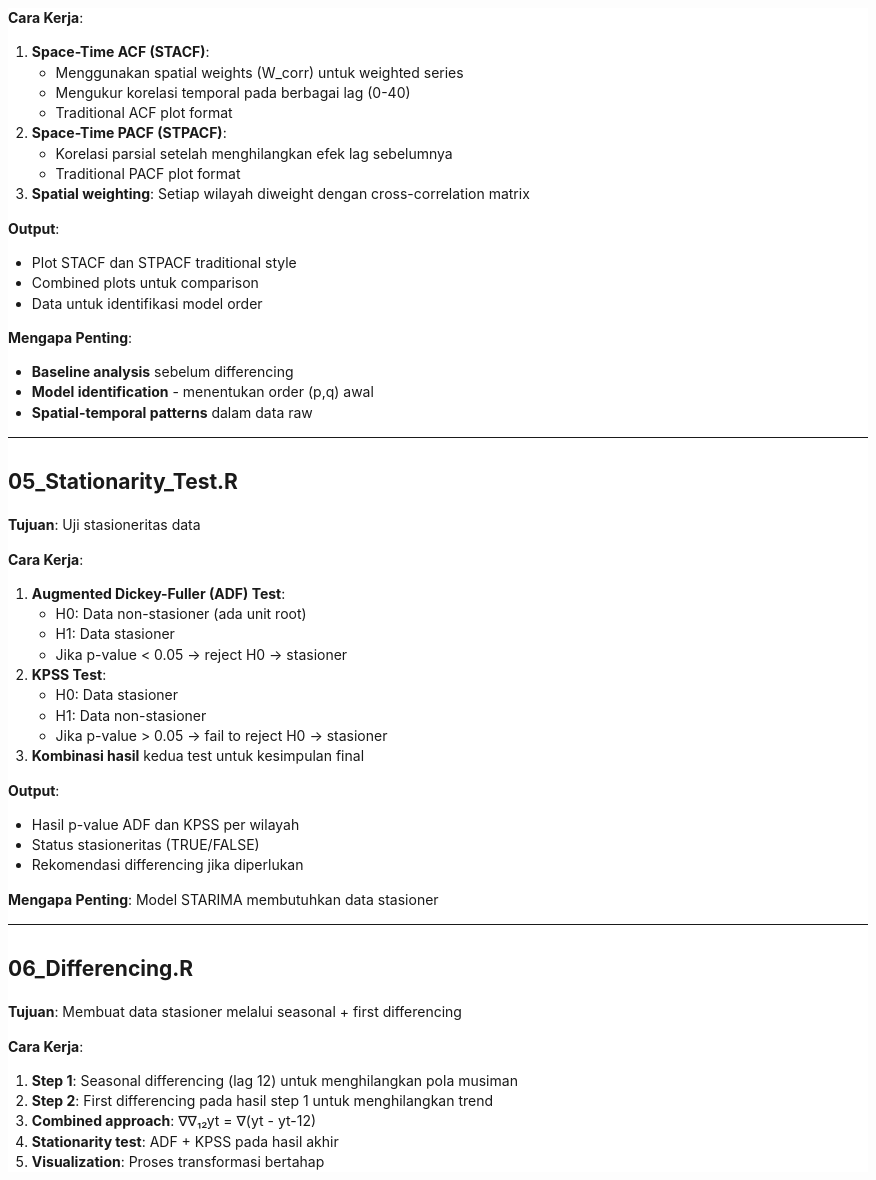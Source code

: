 **Cara Kerja**:
1. **Space-Time ACF (STACF)**:
   - Menggunakan spatial weights (W_corr) untuk weighted series
   - Mengukur korelasi temporal pada berbagai lag (0-40)
   - Traditional ACF plot format
2. **Space-Time PACF (STPACF)**:
   - Korelasi parsial setelah menghilangkan efek lag sebelumnya
   - Traditional PACF plot format
3. **Spatial weighting**: Setiap wilayah diweight dengan cross-correlation matrix

**Output**: 
- Plot STACF dan STPACF traditional style
- Combined plots untuk comparison
- Data untuk identifikasi model order

**Mengapa Penting**: 
- **Baseline analysis** sebelum differencing
- **Model identification** - menentukan order (p,q) awal
- **Spatial-temporal patterns** dalam data raw

---

## 05_Stationarity_Test.R
**Tujuan**: Uji stasioneritas data

**Cara Kerja**:
1. **Augmented Dickey-Fuller (ADF) Test**:
   - H0: Data non-stasioner (ada unit root)
   - H1: Data stasioner
   - Jika p-value < 0.05 → reject H0 → stasioner
2. **KPSS Test**:
   - H0: Data stasioner
   - H1: Data non-stasioner  
   - Jika p-value > 0.05 → fail to reject H0 → stasioner
3. **Kombinasi hasil** kedua test untuk kesimpulan final

**Output**:
- Hasil p-value ADF dan KPSS per wilayah
- Status stasioneritas (TRUE/FALSE)
- Rekomendasi differencing jika diperlukan

**Mengapa Penting**: Model STARIMA membutuhkan data stasioner

---



## 06_Differencing.R
**Tujuan**: Membuat data stasioner melalui seasonal + first differencing

**Cara Kerja**:
1. **Step 1**: Seasonal differencing (lag 12) untuk menghilangkan pola musiman
2. **Step 2**: First differencing pada hasil step 1 untuk menghilangkan trend
3. **Combined approach**: ∇∇₁₂yt = ∇(yt - yt-12)
4. **Stationarity test**: ADF + KPSS pada hasil akhir
5. **Visualization**: Proses transformasi bertahap
